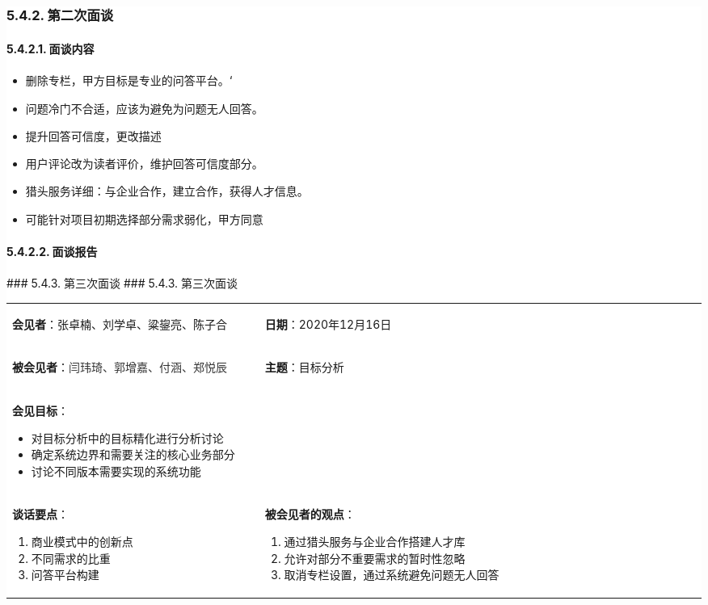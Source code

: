 ### 5.4.2. 第二次面谈

#### 5.4.2.1. 面谈内容

- 删除专栏，甲方目标是专业的问答平台。‘

- 问题冷门不合适，应该为避免为问题无人回答。

- 提升回答可信度，更改描述

- 用户评论改为读者评价，维护回答可信度部分。

- 猎头服务详细：与企业合作，建立合作，获得人才信息。

- 可能针对项目初期选择部分需求弱化，甲方同意

#### 5.4.2.2. 面谈报告

  <table class="lake-table" style="width: 939px;">
   <colgroup>
    <col width="340" span="1" />
    <col width="599" span="1" />
   </colgroup>
   <tbody>
    <tr style="height: 33px;">
     <td><p data-lake-id="0bcb4daf6e593ef05449e65538d7d666"><strong>会见者</strong>：张卓楠、刘学卓、粱鋆亮、陈子合</p></td>
     <td><p data-lake-id="3c199aec613a2fee5fc1e01fceec42c3"><strong>日期</strong>：2020年12月16日</p></td>
    </tr>
    <tr style="height: 33px;">
     <td><p data-lake-id="199f42ab594c67b23ff087a5117874f3"><strong>被会见者</strong>：<span class="lake-fontsize-12" style="color: #333333;">闫玮琦、郭增嘉、付涵、郑悦辰</span></p></td>
     <td><p data-lake-id="31c9b344a9a2e2e6abad52febe4cf2d4"><strong>主题</strong>：目标分析</p></td>
    </tr>
    <tr style="height: 33px;">
     <td rowspan="1" colspan="2"><p data-lake-id="c7b2078b179b7e76b542b05d9770cd24"><strong>会见目标</strong>：</p>
      <ul data-lake-id="cb04ffc515b04342d0e1f65504a02b0d">
       <li data-lake-id="20e016b26e78c3ca8c032f870c456e84">对目标分析中的目标精化进行分析讨论</li>
       <li data-lake-id="24295d0e58d4e4c05f30f7e2b091dcb0">确定系统边界和需要关注的核心业务部分</li>
       <li data-lake-id="86cc7a93a86a7f213b329c460bfb0560">讨论不同版本需要实现的系统功能</li>
      </ul></td>
    </tr>
    <tr style="height: 33px;">
     <td style="vertical-align: top;"><p data-lake-id="cca5b7651424fba37943050eedfbcb6c"><strong>谈话要点</strong>：</p>
      <ol start="1" data-lake-id="af1f7a538f0b5d6f2510b5d398581bff">
       <li data-lake-id="0f735525b45a33c041fb829fcb7f22f2">商业模式中的创新点</li>
       <li data-lake-id="8402ccdbd22a8f7c1ad575b55b3d9d4f">不同需求的比重</li>
       <li data-lake-id="242be7dfad2662038a76d9afb043c90a">问答平台构建</li>
      </ol></td>
     <td><p data-lake-id="d6f6e510c87e19e2ff8f5e33db56be89"><strong>被会见者的观点</strong>：</p>
      <ol start="1" data-lake-id="5a632bb24a31041e69395dcbd5ae83df">
       <li data-lake-id="70037e286d40d814a29408abea75b338">通过猎头服务与企业合作搭建人才库</li>
       <li data-lake-id="a83c2d931498a55f65f48978d6f8cec0">允许对部分不重要需求的暂时性忽略</li>
       <li data-lake-id="577e01385a8776e13a1359c308ea8ef7">取消专栏设置，通过系统避免问题无人回答</li>
      </ol></td>
    </tr>
   </tbody>
### 5.4.3. 第三次面谈
### 5.4.3. 第三次面谈
